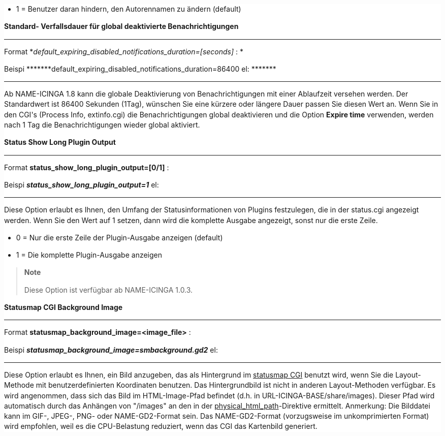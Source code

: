 -   1 = Benutzer daran hindern, den Autorennamen zu ändern (default)

**Standard- Verfallsdauer für global deaktivierte Benachrichtigungen**

  ------ -----------------------------------------------------------------
  Format **default\_expiring\_disabled\_notifications\_duration=[seconds]*
  :      *

  Beispi *******default\_expiring\_disabled\_notifications\_duration=86400
  el:    *******
  ------ -----------------------------------------------------------------

Ab NAME-ICINGA 1.8 kann die globale Deaktivierung von Benachrichtigungen
mit einer Ablaufzeit versehen werden. Der Standardwert ist 86400
Sekunden (1Tag), wünschen Sie eine kürzere oder längere Dauer passen Sie
diesen Wert an. Wenn Sie in den CGI's (Process Info, extinfo.cgi) die
Benachrichtigungen global deaktivieren und die Option **Expire time**
verwenden, werden nach 1 Tag die Benachrichtigungen wieder global
aktiviert.

**Status Show Long Plugin Output**

  ------ -----------------------------------------------------------------
  Format **status\_show\_long\_plugin\_output=[0/1]**
  :      

  Beispi ***status\_show\_long\_plugin\_output=1***
  el:    
  ------ -----------------------------------------------------------------

Diese Option erlaubt es Ihnen, den Umfang der Statusinformationen von
Plugins festzulegen, die in der status.cgi angezeigt werden. Wenn Sie
den Wert auf 1 setzen, dann wird die komplette Ausgabe angezeigt, sonst
nur die erste Zeile.

-   0 = Nur die erste Zeile der Plugin-Ausgabe anzeigen (default)

-   1 = Die komplette Plugin-Ausgabe anzeigen

> **Note**
>
> Diese Option ist verfügbar ab NAME-ICINGA 1.0.3.

**Statusmap CGI Background Image**

  ------ -----------------------------------------------------------------
  Format **statusmap\_background\_image=\<image\_file\>**
  :      

  Beispi ***statusmap\_background\_image=smbackground.gd2***
  el:    
  ------ -----------------------------------------------------------------

Diese Option erlaubt es Ihnen, ein Bild anzugeben, das als Hintergrund
im [statusmap CGI](#cgis-statusmap_cgi) benutzt wird, wenn Sie die
Layout-Methode mit benutzerdefinierten Koordinaten benutzen. Das
Hintergrundbild ist nicht in anderen Layout-Methoden verfügbar. Es wird
angenommen, dass sich das Bild im HTML-Image-Pfad befindet (d.h. in
URL-ICINGA-BASE/share/images). Dieser Pfad wird automatisch durch das
Anhängen von "/images" an den in der
[physical\_html\_path](#configcgi-physical_html_path)-Direktive
ermittelt. Anmerkung: Die Bilddatei kann im GIF-, JPEG-, PNG- oder
NAME-GD2-Format sein. Das NAME-GD2-Format (vorzugsweise im
unkomprimierten Format) wird empfohlen, weil es die CPU-Belastung
reduziert, wenn das CGI das Kartenbild generiert.
